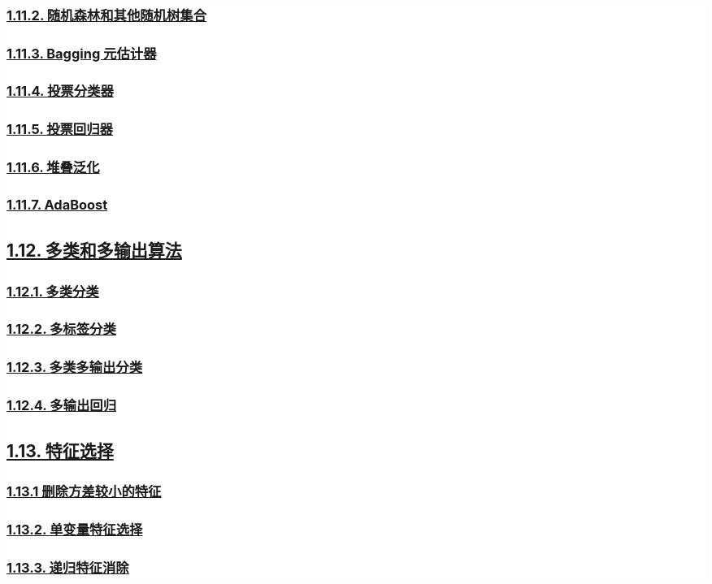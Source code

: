 ### [1.11.2. 随机森林和其他随机树集合](https://scikit-learn.org/stable/modules/ensemble.html#random-forests-and-other-randomized-tree-ensembles)

### [1.11.3. Bagging 元估计器](https://scikit-learn.org/stable/modules/ensemble.html#bagging-meta-estimator)

### [1.11.4. 投票分类器](https://scikit-learn.org/stable/modules/ensemble.html#voting-classifier)

### [1.11.5. 投票回归器](https://scikit-learn.org/stable/modules/ensemble.html#voting-regressor)

### [1.11.6. 堆叠泛化](https://scikit-learn.org/stable/modules/ensemble.html#stacked-generalization)

### [1.11.7. AdaBoost](https://scikit-learn.org/stable/modules/ensemble.html#adaboost)

## [1.12. 多类和多输出算法](https://scikit-learn.org/stable/modules/multiclass.html)

### [1.12.1. 多类分类](https://scikit-learn.org/stable/modules/multiclass.html#multiclass-classification)

### [1.12.2. 多标签分类](https://scikit-learn.org/stable/modules/multiclass.html#multilabel-classification)

### [1.12.3. 多类多输出分类](https://scikit-learn.org/stable/modules/multiclass.html#multiclass-multioutput-classification)

### [1.12.4. 多输出回归](https://scikit-learn.org/stable/modules/multiclass.html#multioutput-regression)

## [1.13. 特征选择](https://scikit-learn.org/stable/modules/feature_selection.html)

### [1.13.1 删除方差较小的特征](https://scikit-learn.org/stable/modules/feature_selection.html#removing-features-with-low-variance)

### [1.13.2. 单变量特征选择](https://scikit-learn.org/stable/modules/feature_selection.html#univariate-feature-selection)

### [1.13.3. 递归特征消除](https://scikit-learn.org/stable/modules/feature_selection.html#recursive-feature-elimination)
